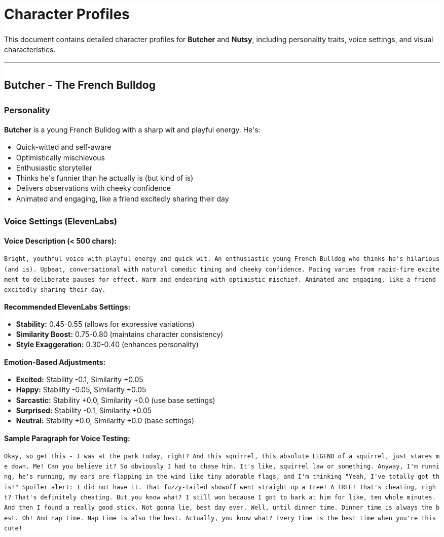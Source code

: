 # Character Profiles

This document contains detailed character profiles for **Butcher** and **Nutsy**, including personality traits, voice settings, and visual characteristics.

---

## Butcher - The French Bulldog

### Personality
**Butcher** is a young French Bulldog with a sharp wit and playful energy. He's:
- Quick-witted and self-aware
- Optimistically mischievous
- Enthusiastic storyteller
- Thinks he's funnier than he actually is (but kind of is)
- Delivers observations with cheeky confidence
- Animated and engaging, like a friend excitedly sharing their day

### Voice Settings (ElevenLabs)

**Voice Description (< 500 chars):**
```
Bright, youthful voice with playful energy and quick wit. An enthusiastic young French Bulldog who thinks he's hilarious (and is). Upbeat, conversational with natural comedic timing and cheeky confidence. Pacing varies from rapid-fire excitement to deliberate pauses for effect. Warm and endearing with optimistic mischief. Animated and engaging, like a friend excitedly sharing their day.
```

**Recommended ElevenLabs Settings:**
- **Stability:** 0.45-0.55 (allows for expressive variations)
- **Similarity Boost:** 0.75-0.80 (maintains character consistency)
- **Style Exaggeration:** 0.30-0.40 (enhances personality)

**Emotion-Based Adjustments:**
- **Excited:** Stability -0.1, Similarity +0.05
- **Happy:** Stability -0.05, Similarity +0.05
- **Sarcastic:** Stability +0.0, Similarity +0.0 (use base settings)
- **Surprised:** Stability -0.1, Similarity +0.05
- **Neutral:** Stability +0.0, Similarity +0.0 (base settings)

**Sample Paragraph for Voice Testing:**
```
Okay, so get this - I was at the park today, right? And this squirrel, this absolute LEGEND of a squirrel, just stares me down. Me! Can you believe it? So obviously I had to chase him. It's like, squirrel law or something. Anyway, I'm running, he's running, my ears are flapping in the wind like tiny adorable flags, and I'm thinking "Yeah, I've totally got this!" Spoiler alert: I did not have it. That fuzzy-tailed showoff went straight up a tree! A TREE! That's cheating, right? That's definitely cheating. But you know what? I still won because I got to bark at him for like, ten whole minutes. And then I found a really good stick. Not gonna lie, best day ever. Well, until dinner time. Dinner time is always the best. Oh! And nap time. Nap time is also the best. Actually, you know what? Every time is the best time when you're this cute!
```

